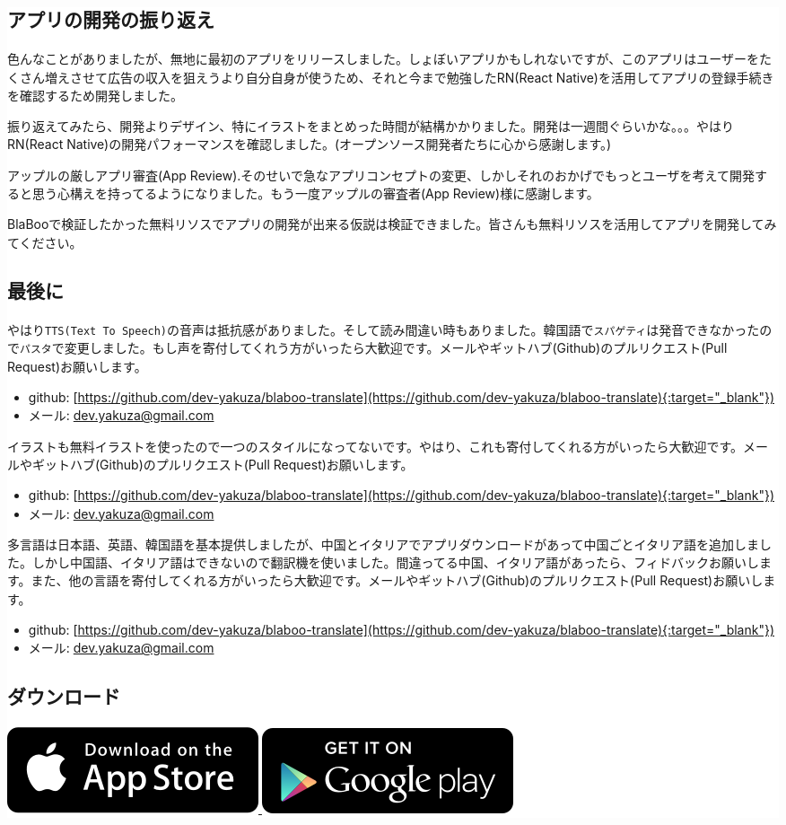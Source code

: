 </div>


## アプリの開発の振り返え
色んなことがありましたが、無地に最初のアプリをリリースしました。しょぼいアプリかもしれないですが、このアプリはユーザーをたくさん増えさせて広告の収入を狙えうより自分自身が使うため、それと今まで勉強したRN(React Native)を活用してアプリの登録手続きを確認するため開発しました。

振り返えてみたら、開発よりデザイン、特にイラストをまとめった時間が結構かかりました。開発は一週間ぐらいかな。。。やはりRN(React Native)の開発パフォーマンスを確認しました。(オープンソース開発者たちに心から感謝します。)

アップルの厳しアプリ審査(App Review).そのせいで急なアプリコンセプトの変更、しかしそれのおかげでもっとユーザを考えて開発すると思う心構えを持ってるようになりました。もう一度アップルの審査者(App Review)様に感謝します。

BlaBooで検証したかった無料リソスでアプリの開発が出来る仮説は検証できました。皆さんも無料リソスを活用してアプリを開発してみてください。

## 最後に
やはり```TTS(Text To Speech)```の音声は抵抗感がありました。そして読み間違い時もありました。韓国語で```スパゲティ```は発音できなかったので```パスタ```で変更しました。もし声を寄付してくれう方がいったら大歓迎です。メールやギットハブ(Github)のプルリクエスト(Pull Request)お願いします。

- github: [https://github.com/dev-yakuza/blaboo-translate](https://github.com/dev-yakuza/blaboo-translate){:target="_blank"})
- メール: dev.yakuza@gmail.com

イラストも無料イラストを使ったので一つのスタイルになってないです。やはり、これも寄付してくれる方がいったら大歓迎です。メールやギットハブ(Github)のプルリクエスト(Pull Request)お願いします。

- github: [https://github.com/dev-yakuza/blaboo-translate](https://github.com/dev-yakuza/blaboo-translate){:target="_blank"})
- メール: dev.yakuza@gmail.com

多言語は日本語、英語、韓国語を基本提供しましたが、中国とイタリアでアプリダウンロードがあって中国ごとイタリア語を追加しました。しかし中国語、イタリア語はできないので翻訳機を使いました。間違ってる中国、イタリア語があったら、フィドバックお願いします。また、他の言語を寄付してくれる方がいったら大歓迎です。メールやギットハブ(Github)のプルリクエスト(Pull Request)お願いします。

- github: [https://github.com/dev-yakuza/blaboo-translate](https://github.com/dev-yakuza/blaboo-translate){:target="_blank"})
- メール: dev.yakuza@gmail.com

## ダウンロード
<div class="download_link_container">
    <a class="download_link_ios" href="https://itunes.apple.com/app/blaboo/id1441741187" target="_blank">
        <img src="/assets/images/apple_download.png" alt="子供向け単語勉強アプリblaboo iOSダウンロード"/>
    </a>
    <a class="download_link_android" href="https://play.google.com/store/apps/details?id=io.github.dev.yakuza.blaboo" target="_blank">
        <img src="/assets/images/google play_download.png" alt="子供向け単語勉強アプリblabooアンドロイドダウンロード"/>
    </a>
</div>
